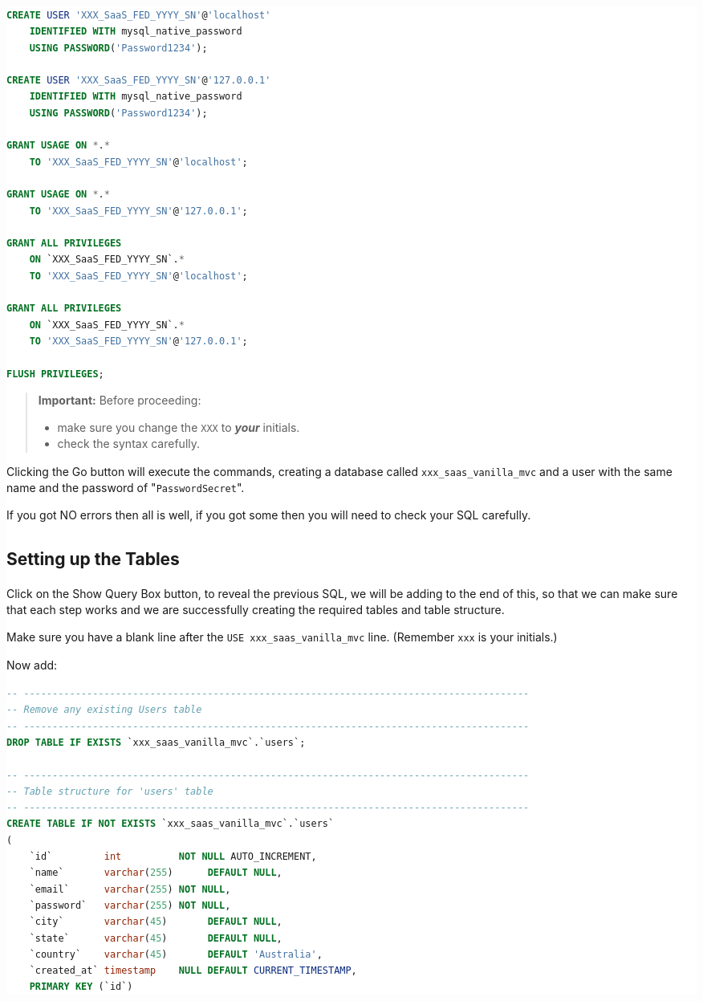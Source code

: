 ```sql
CREATE USER 'XXX_SaaS_FED_YYYY_SN'@'localhost'  
    IDENTIFIED WITH mysql_native_password  
    USING PASSWORD('Password1234');  
  
CREATE USER 'XXX_SaaS_FED_YYYY_SN'@'127.0.0.1'  
    IDENTIFIED WITH mysql_native_password  
    USING PASSWORD('Password1234');  
  
GRANT USAGE ON *.*  
    TO 'XXX_SaaS_FED_YYYY_SN'@'localhost';  
  
GRANT USAGE ON *.*  
    TO 'XXX_SaaS_FED_YYYY_SN'@'127.0.0.1';  
  
GRANT ALL PRIVILEGES  
    ON `XXX_SaaS_FED_YYYY_SN`.*  
    TO 'XXX_SaaS_FED_YYYY_SN'@'localhost';  
  
GRANT ALL PRIVILEGES  
    ON `XXX_SaaS_FED_YYYY_SN`.*  
    TO 'XXX_SaaS_FED_YYYY_SN'@'127.0.0.1';  
  
FLUSH PRIVILEGES;
```

> **Important:** Before proceeding:
> -  make sure you change the `XXX` to ***your*** initials.
> - check the syntax carefully.

Clicking the Go button will execute the commands, creating a database called `xxx_saas_vanilla_mvc` and a user with the same name and the password of "`PasswordSecret`".

If you got NO errors then all is well, if you got some then you will need to check your SQL carefully.

## Setting up the Tables

Click on the Show Query Box button, to reveal the previous SQL, we will be adding to the end of this, so that we can make sure that each step works and we are successfully creating the required tables and table structure.

Make sure you have a blank line after the `USE xxx_saas_vanilla_mvc` line. (Remember `xxx` is your initials.)

Now add:

```sql
-- ----------------------------------------------------------------------------------------  
-- Remove any existing Users table  
-- ----------------------------------------------------------------------------------------  
DROP TABLE IF EXISTS `xxx_saas_vanilla_mvc`.`users`;  
  
-- ----------------------------------------------------------------------------------------  
-- Table structure for 'users' table  
-- ----------------------------------------------------------------------------------------  
CREATE TABLE IF NOT EXISTS `xxx_saas_vanilla_mvc`.`users`  
(  
    `id`         int          NOT NULL AUTO_INCREMENT,  
    `name`       varchar(255)      DEFAULT NULL,  
    `email`      varchar(255) NOT NULL,  
    `password`   varchar(255) NOT NULL,  
    `city`       varchar(45)       DEFAULT NULL,  
    `state`      varchar(45)       DEFAULT NULL,  
    `country`    varchar(45)       DEFAULT 'Australia',  
    `created_at` timestamp    NULL DEFAULT CURRENT_TIMESTAMP,  
    PRIMARY KEY (`id`)  
```